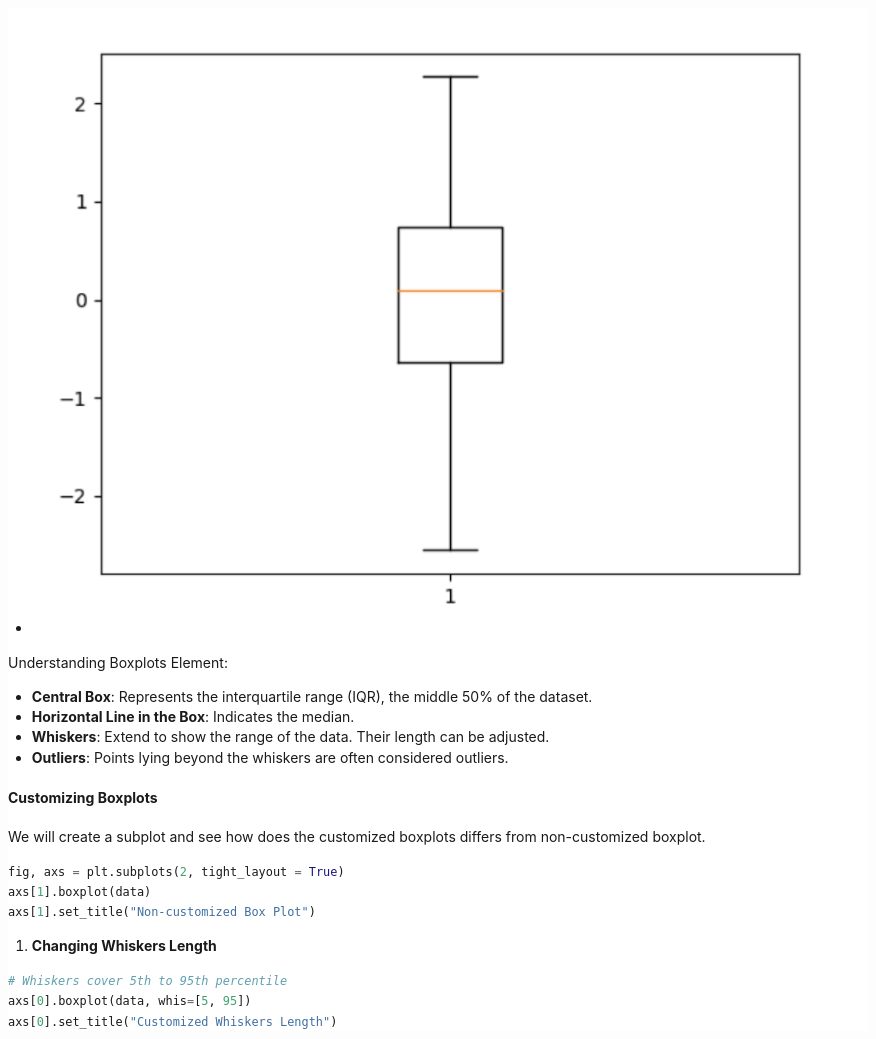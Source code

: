 - ![](./images/Pasted%20image%2020231127133958.png)

Understanding Boxplots Element:
- **Central Box**: Represents the interquartile range (IQR), the middle 50% of the dataset.
- **Horizontal Line in the Box**: Indicates the median.
- **Whiskers**: Extend to show the range of the data. Their length can be adjusted.
- **Outliers**: Points lying beyond the whiskers are often considered outliers.

#### Customizing Boxplots
We will create a subplot and see how does the customized boxplots differs from non-customized boxplot. 
```python
fig, axs = plt.subplots(2, tight_layout = True)  
axs[1].boxplot(data)  
axs[1].set_title("Non-customized Box Plot")
```
1. **Changing Whiskers Length**
```python
# Whiskers cover 5th to 95th percentile
axs[0].boxplot(data, whis=[5, 95])  
axs[0].set_title("Customized Whiskers Length")
```
